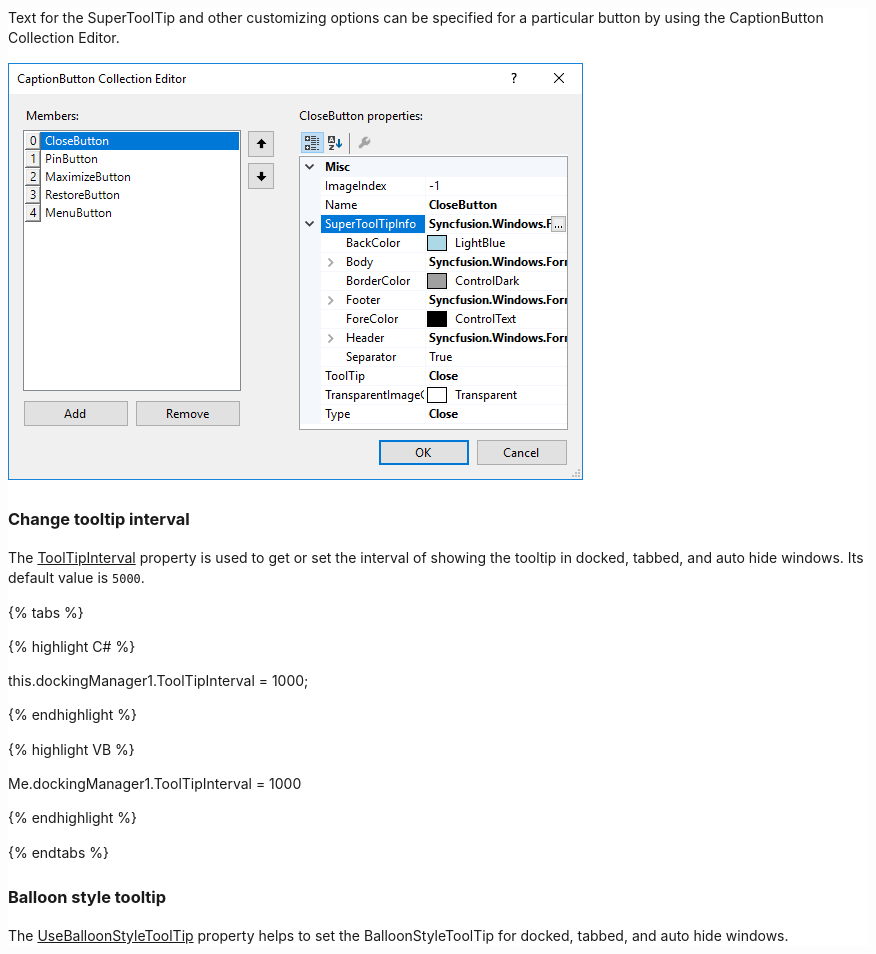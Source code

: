 Text for the SuperToolTip and other customizing options can be specified for a particular button by using the CaptionButton Collection Editor.

![Super tooltip customization of dock windows](Dealing-with-Windows_images/Dealing-with-Windows_img6.png) 

### Change tooltip interval

The [ToolTipInterval](https://help.syncfusion.com/cr/cref_files/windowsforms/Syncfusion.Tools.Windows~Syncfusion.Windows.Forms.Tools.DockingManager~ToolTipInterval.html) property is used to get or set the interval of showing the tooltip in docked, tabbed, and auto hide windows. Its default value is `5000`.

{% tabs %}

{% highlight C# %}

this.dockingManager1.ToolTipInterval = 1000;

{% endhighlight %}


{% highlight VB %}

Me.dockingManager1.ToolTipInterval = 1000

{% endhighlight %}

{% endtabs %} 

### Balloon style tooltip

The [UseBalloonStyleToolTip](https://help.syncfusion.com/cr/cref_files/windowsforms/Syncfusion.Tools.Windows~Syncfusion.Windows.Forms.Tools.DockingManager~UseBalloonStyleToolTip.html) property helps to set the BalloonStyleToolTip for docked, tabbed, and auto hide windows.
